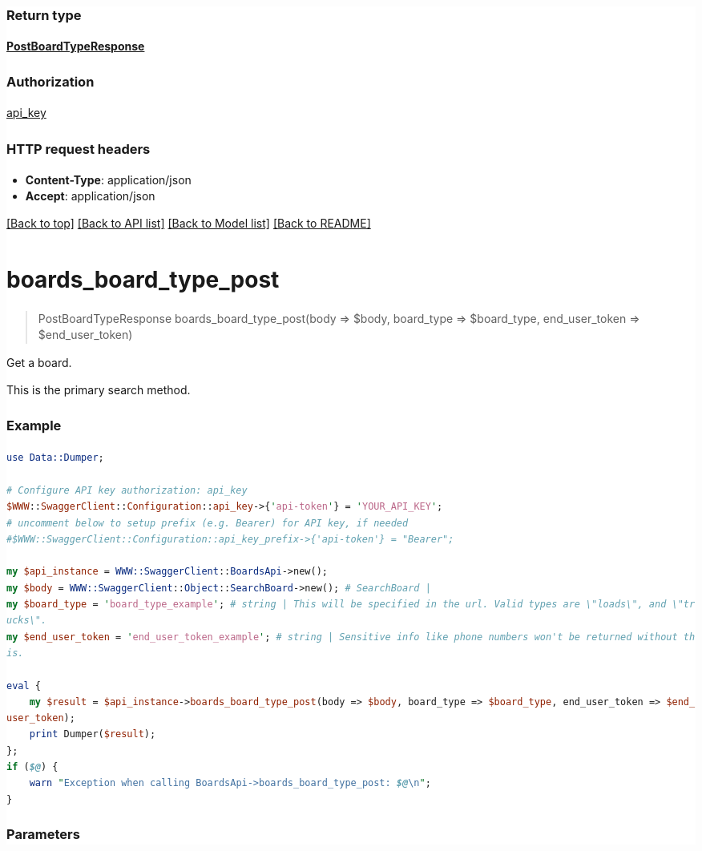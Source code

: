 ### Return type

[**PostBoardTypeResponse**](PostBoardTypeResponse.md)

### Authorization

[api_key](../README.md#api_key)

### HTTP request headers

 - **Content-Type**: application/json
 - **Accept**: application/json

[[Back to top]](#) [[Back to API list]](../README.md#documentation-for-api-endpoints) [[Back to Model list]](../README.md#documentation-for-models) [[Back to README]](../README.md)

# **boards_board_type_post**
> PostBoardTypeResponse boards_board_type_post(body => $body, board_type => $board_type, end_user_token => $end_user_token)

Get a board.

This is the primary search method.

### Example 
```perl
use Data::Dumper;

# Configure API key authorization: api_key
$WWW::SwaggerClient::Configuration::api_key->{'api-token'} = 'YOUR_API_KEY';
# uncomment below to setup prefix (e.g. Bearer) for API key, if needed
#$WWW::SwaggerClient::Configuration::api_key_prefix->{'api-token'} = "Bearer";

my $api_instance = WWW::SwaggerClient::BoardsApi->new();
my $body = WWW::SwaggerClient::Object::SearchBoard->new(); # SearchBoard | 
my $board_type = 'board_type_example'; # string | This will be specified in the url. Valid types are \"loads\", and \"trucks\".
my $end_user_token = 'end_user_token_example'; # string | Sensitive info like phone numbers won't be returned without this.

eval { 
    my $result = $api_instance->boards_board_type_post(body => $body, board_type => $board_type, end_user_token => $end_user_token);
    print Dumper($result);
};
if ($@) {
    warn "Exception when calling BoardsApi->boards_board_type_post: $@\n";
}
```

### Parameters
